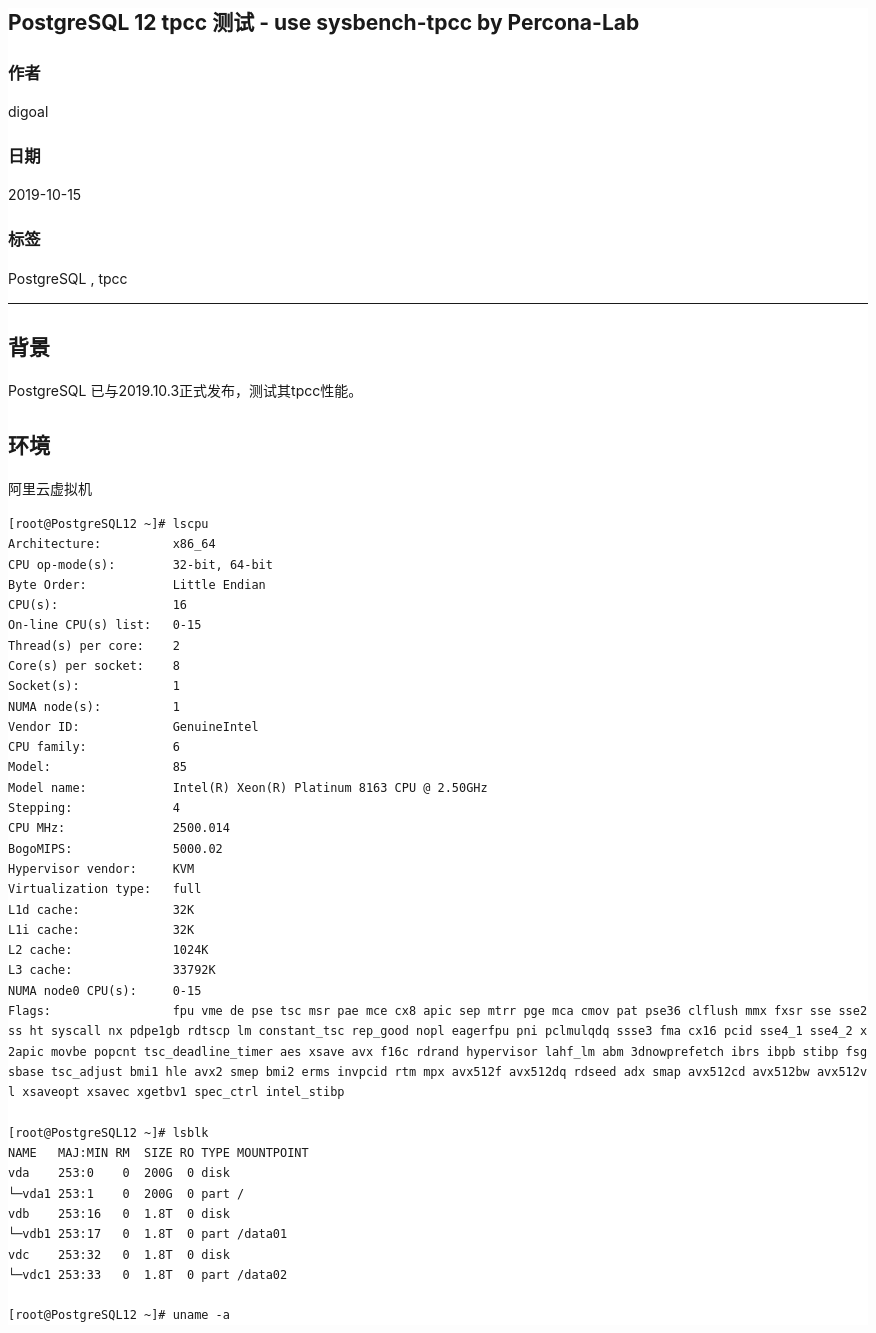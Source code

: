 ## PostgreSQL 12 tpcc 测试 - use sysbench-tpcc by Percona-Lab        
                                                                 
### 作者                                                                 
digoal                                                                 
                                                                 
### 日期                                                                 
2019-10-15                                                               
                                                                 
### 标签                                                                 
PostgreSQL , tpcc         
                                                                 
----                                                                 
                                                                 
## 背景        
PostgreSQL 已与2019.10.3正式发布，测试其tpcc性能。        
      
## 环境      
阿里云虚拟机      
      
```      
[root@PostgreSQL12 ~]# lscpu      
Architecture:          x86_64      
CPU op-mode(s):        32-bit, 64-bit      
Byte Order:            Little Endian      
CPU(s):                16      
On-line CPU(s) list:   0-15      
Thread(s) per core:    2      
Core(s) per socket:    8      
Socket(s):             1      
NUMA node(s):          1      
Vendor ID:             GenuineIntel      
CPU family:            6      
Model:                 85      
Model name:            Intel(R) Xeon(R) Platinum 8163 CPU @ 2.50GHz      
Stepping:              4      
CPU MHz:               2500.014      
BogoMIPS:              5000.02      
Hypervisor vendor:     KVM      
Virtualization type:   full      
L1d cache:             32K      
L1i cache:             32K      
L2 cache:              1024K      
L3 cache:              33792K      
NUMA node0 CPU(s):     0-15      
Flags:                 fpu vme de pse tsc msr pae mce cx8 apic sep mtrr pge mca cmov pat pse36 clflush mmx fxsr sse sse2 ss ht syscall nx pdpe1gb rdtscp lm constant_tsc rep_good nopl eagerfpu pni pclmulqdq ssse3 fma cx16 pcid sse4_1 sse4_2 x2apic movbe popcnt tsc_deadline_timer aes xsave avx f16c rdrand hypervisor lahf_lm abm 3dnowprefetch ibrs ibpb stibp fsgsbase tsc_adjust bmi1 hle avx2 smep bmi2 erms invpcid rtm mpx avx512f avx512dq rdseed adx smap avx512cd avx512bw avx512vl xsaveopt xsavec xgetbv1 spec_ctrl intel_stibp      
      
[root@PostgreSQL12 ~]# lsblk      
NAME   MAJ:MIN RM  SIZE RO TYPE MOUNTPOINT      
vda    253:0    0  200G  0 disk       
└─vda1 253:1    0  200G  0 part /      
vdb    253:16   0  1.8T  0 disk       
└─vdb1 253:17   0  1.8T  0 part /data01      
vdc    253:32   0  1.8T  0 disk       
└─vdc1 253:33   0  1.8T  0 part /data02      
      
[root@PostgreSQL12 ~]# uname -a      
```